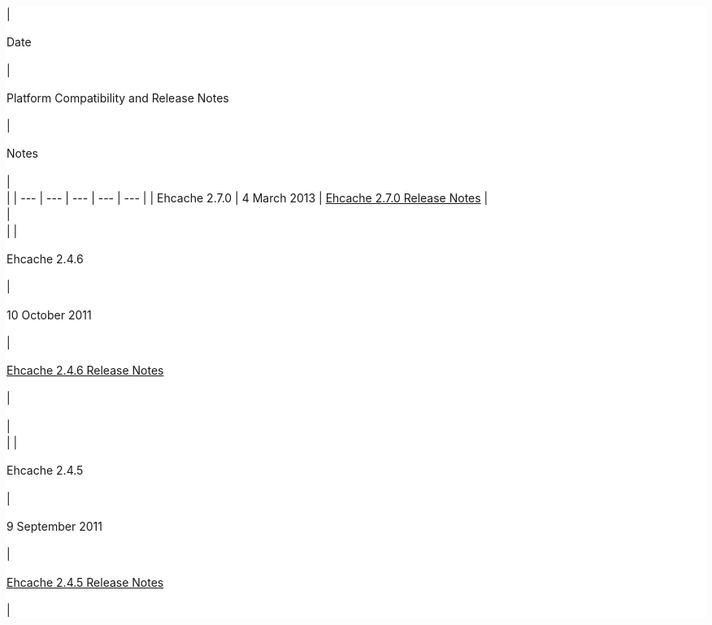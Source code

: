  | 

Date

 | 

Platform Compatibility and Release Notes

 | 

Notes

 |   
 |
| --- | --- | --- | --- | --- |
| Ehcache 2.7.0 | 4 March 2013 | [Ehcache 2.7.0 Release Notes](Ehcache+2.7.0+Release+Notes) |   
 |   
 |
| 

Ehcache 2.4.6

 | 

10 October 2011

 | 

[Ehcache 2.4.6 Release Notes](Release+Notes+Ehcache+Core+2.4)

 | 

  


 |   
 |
| 

Ehcache 2.4.5

 | 

9 September 2011

 | 

[Ehcache 2.4.5 Release Notes](Release+Notes+Ehcache+Core+2.4)

 | 
